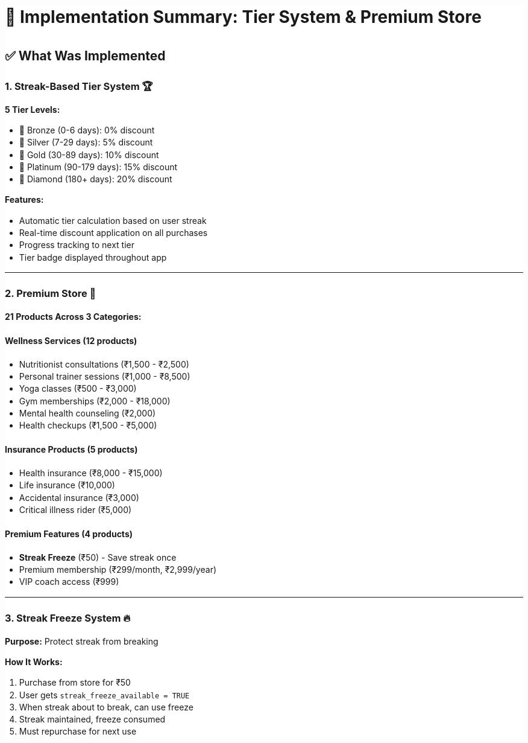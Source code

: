 # 🎯 Implementation Summary: Tier System & Premium Store

## ✅ What Was Implemented

### 1. **Streak-Based Tier System** 🏆

**5 Tier Levels:**
- 🥉 Bronze (0-6 days): 0% discount
- 🥈 Silver (7-29 days): 5% discount  
- 🥇 Gold (30-89 days): 10% discount
- 💎 Platinum (90-179 days): 15% discount
- 💠 Diamond (180+ days): 20% discount

**Features:**
- Automatic tier calculation based on user streak
- Real-time discount application on all purchases
- Progress tracking to next tier
- Tier badge displayed throughout app

---

### 2. **Premium Store** 💎

**21 Products Across 3 Categories:**

#### Wellness Services (12 products)
- Nutritionist consultations (₹1,500 - ₹2,500)
- Personal trainer sessions (₹1,000 - ₹8,500)
- Yoga classes (₹500 - ₹3,000)
- Gym memberships (₹2,000 - ₹18,000)
- Mental health counseling (₹2,000)
- Health checkups (₹1,500 - ₹5,000)

#### Insurance Products (5 products)
- Health insurance (₹8,000 - ₹15,000)
- Life insurance (₹10,000)
- Accidental insurance (₹3,000)
- Critical illness rider (₹5,000)

#### Premium Features (4 products)
- **Streak Freeze** (₹50) - Save streak once
- Premium membership (₹299/month, ₹2,999/year)
- VIP coach access (₹999)

---

### 3. **Streak Freeze System** 🔥

**Purpose:** Protect streak from breaking

**How It Works:**
1. Purchase from store for ₹50
2. User gets `streak_freeze_available = TRUE`
3. When streak about to break, can use freeze
4. Streak maintained, freeze consumed
5. Must repurchase for next use
